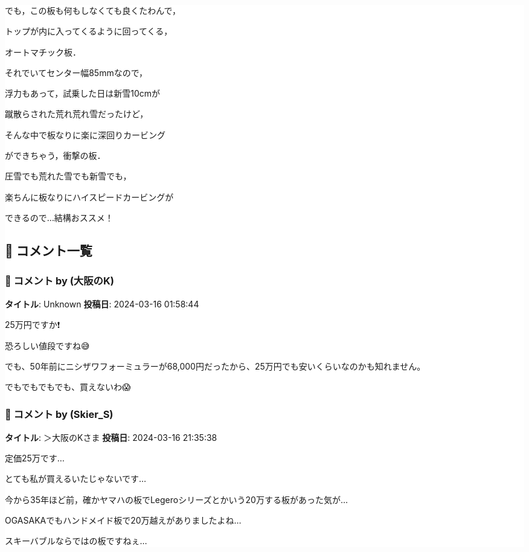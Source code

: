
でも，この板も何もしなくても良くたわんで，


トップが内に入ってくるように回ってくる，


オートマチック板．


それでいてセンター幅85mmなので，


浮力もあって，試乗した日は新雪10cmが


蹴散らされた荒れ荒れ雪だったけど，


そんな中で板なりに楽に深回りカービング


ができちゃう，衝撃の板．


圧雪でも荒れた雪でも新雪でも，


楽ちんに板なりにハイスピードカービングが


できるので…結構おススメ！

## 💬 コメント一覧

### 💬 コメント by (大阪のK)
**タイトル**: Unknown
**投稿日**: 2024-03-16 01:58:44

25万円ですか❗

恐ろしい値段ですね😅

でも、50年前にニシザワフォーミュラーが68,000円だったから、25万円でも安いくらいなのかも知れません。

でもでもでもでも、買えないわ😱

### 💬 コメント by (Skier_S)
**タイトル**: ＞大阪のKさま
**投稿日**: 2024-03-16 21:35:38

定価25万です…

とても私が買えるいたじゃないです…

今から35年ほど前，確かヤマハの板でLegeroシリーズとかいう20万する板があった気が…

OGASAKAでもハンドメイド板で20万越えがありましたよね…

スキーバブルならではの板ですねぇ…


